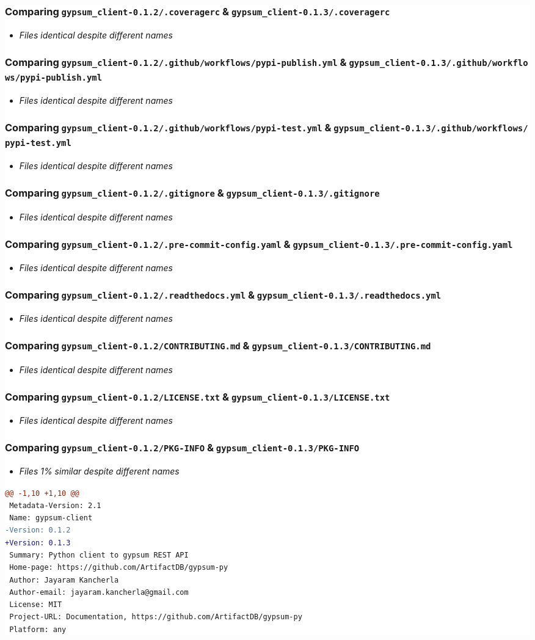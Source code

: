 ### Comparing `gypsum_client-0.1.2/.coveragerc` & `gypsum_client-0.1.3/.coveragerc`

 * *Files identical despite different names*

### Comparing `gypsum_client-0.1.2/.github/workflows/pypi-publish.yml` & `gypsum_client-0.1.3/.github/workflows/pypi-publish.yml`

 * *Files identical despite different names*

### Comparing `gypsum_client-0.1.2/.github/workflows/pypi-test.yml` & `gypsum_client-0.1.3/.github/workflows/pypi-test.yml`

 * *Files identical despite different names*

### Comparing `gypsum_client-0.1.2/.gitignore` & `gypsum_client-0.1.3/.gitignore`

 * *Files identical despite different names*

### Comparing `gypsum_client-0.1.2/.pre-commit-config.yaml` & `gypsum_client-0.1.3/.pre-commit-config.yaml`

 * *Files identical despite different names*

### Comparing `gypsum_client-0.1.2/.readthedocs.yml` & `gypsum_client-0.1.3/.readthedocs.yml`

 * *Files identical despite different names*

### Comparing `gypsum_client-0.1.2/CONTRIBUTING.md` & `gypsum_client-0.1.3/CONTRIBUTING.md`

 * *Files identical despite different names*

### Comparing `gypsum_client-0.1.2/LICENSE.txt` & `gypsum_client-0.1.3/LICENSE.txt`

 * *Files identical despite different names*

### Comparing `gypsum_client-0.1.2/PKG-INFO` & `gypsum_client-0.1.3/PKG-INFO`

 * *Files 1% similar despite different names*

```diff
@@ -1,10 +1,10 @@
 Metadata-Version: 2.1
 Name: gypsum-client
-Version: 0.1.2
+Version: 0.1.3
 Summary: Python client to gypsum REST API
 Home-page: https://github.com/ArtifactDB/gypsum-py
 Author: Jayaram Kancherla
 Author-email: jayaram.kancherla@gmail.com
 License: MIT
 Project-URL: Documentation, https://github.com/ArtifactDB/gypsum-py
 Platform: any
```
